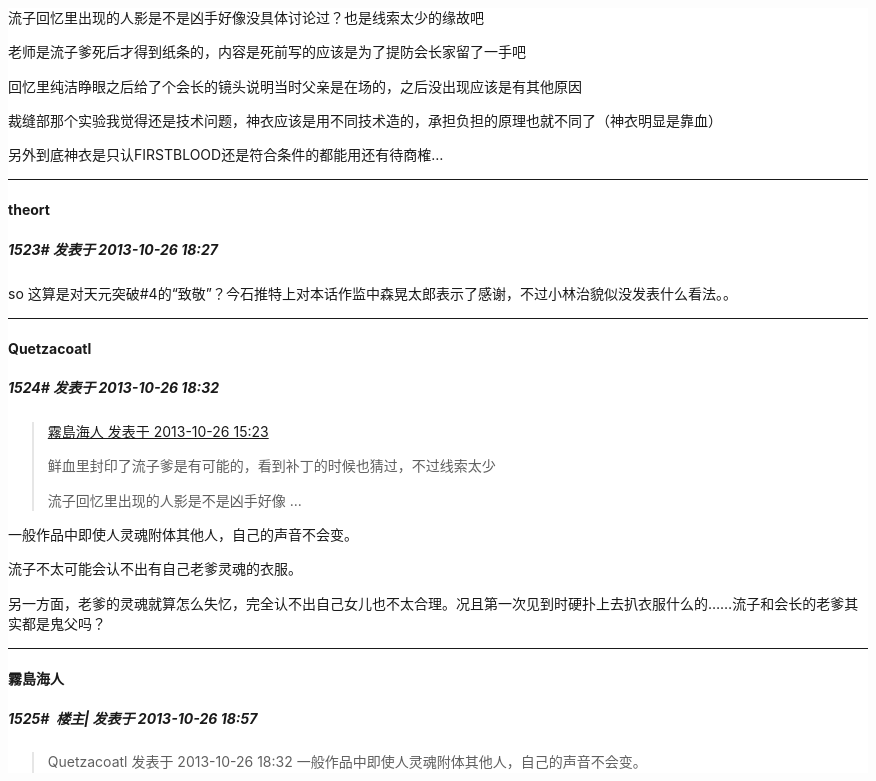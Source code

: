 流子回忆里出现的人影是不是凶手好像没具体讨论过？也是线索太少的缘故吧

老师是流子爹死后才得到纸条的，内容是死前写的应该是为了提防会长家留了一手吧

回忆里纯洁睁眼之后给了个会长的镜头说明当时父亲是在场的，之后没出现应该是有其他原因

裁缝部那个实验我觉得还是技术问题，神衣应该是用不同技术造的，承担负担的原理也就不同了（神衣明显是靠血）


另外到底神衣是只认FIRSTBLOOD还是符合条件的都能用还有待商榷…







-----

####  theort  
##### 1523#       发表于 2013-10-26 18:27




so 这算是对天元突破#4的“致敬”？今石推特上对本话作监中森晃太郎表示了感谢，不过小林治貌似没发表什么看法。。







-----

####  Quetzacoatl  
##### 1524#       发表于 2013-10-26 18:32



<blockquote><a href="httphttps://bbs.saraba1st.com/2b/forum.php?mod=redirect&amp;goto=findpost&amp;pid=23410206&amp;ptid=915948" target="_blank">霧島海人 发表于 2013-10-26 15:23</a>

鲜血里封印了流子爹是有可能的，看到补丁的时候也猜过，不过线索太少

流子回忆里出现的人影是不是凶手好像 ...</blockquote>
一般作品中即使人灵魂附体其他人，自己的声音不会变。


流子不太可能会认不出有自己老爹灵魂的衣服。


另一方面，老爹的灵魂就算怎么失忆，完全认不出自己女儿也不太合理。况且第一次见到时硬扑上去扒衣服什么的……流子和会长的老爹其实都是鬼父吗？







-----

####  霧島海人  
##### 1525#         楼主| 发表于 2013-10-26 18:57



<blockquote>Quetzacoatl 发表于 2013-10-26 18:32
一般作品中即使人灵魂附体其他人，自己的声音不会变。
